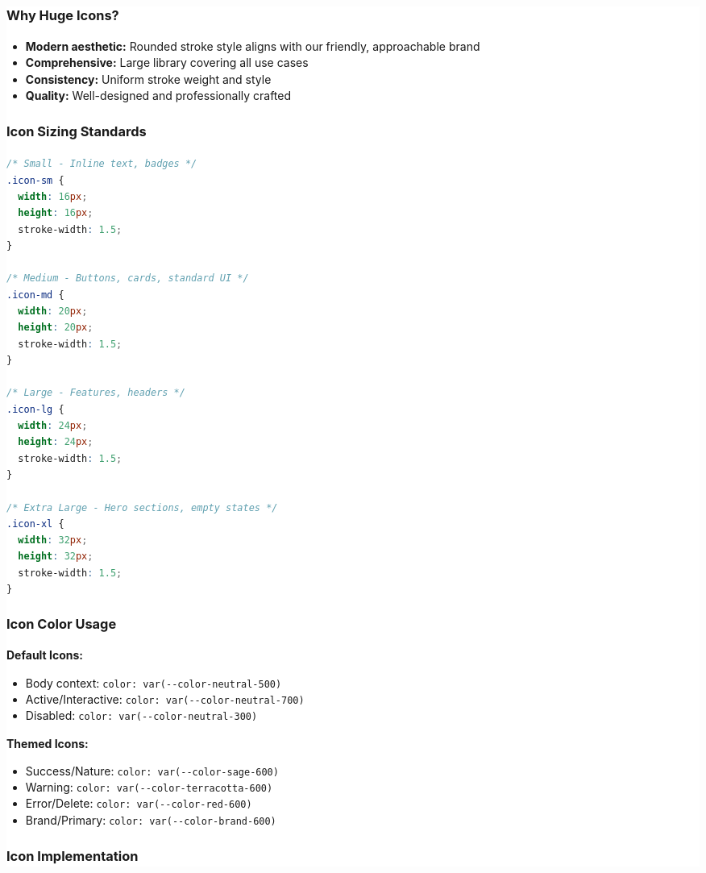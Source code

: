 ### Why Huge Icons?

- **Modern aesthetic:** Rounded stroke style aligns with our friendly, approachable brand
- **Comprehensive:** Large library covering all use cases
- **Consistency:** Uniform stroke weight and style
- **Quality:** Well-designed and professionally crafted

### Icon Sizing Standards

```css
/* Small - Inline text, badges */
.icon-sm {
  width: 16px;
  height: 16px;
  stroke-width: 1.5;
}

/* Medium - Buttons, cards, standard UI */
.icon-md {
  width: 20px;
  height: 20px;
  stroke-width: 1.5;
}

/* Large - Features, headers */
.icon-lg {
  width: 24px;
  height: 24px;
  stroke-width: 1.5;
}

/* Extra Large - Hero sections, empty states */
.icon-xl {
  width: 32px;
  height: 32px;
  stroke-width: 1.5;
}
```

### Icon Color Usage

**Default Icons:**
- Body context: `color: var(--color-neutral-500)`
- Active/Interactive: `color: var(--color-neutral-700)`
- Disabled: `color: var(--color-neutral-300)`

**Themed Icons:**
- Success/Nature: `color: var(--color-sage-600)`
- Warning: `color: var(--color-terracotta-600)`
- Error/Delete: `color: var(--color-red-600)`
- Brand/Primary: `color: var(--color-brand-600)`

### Icon Implementation

